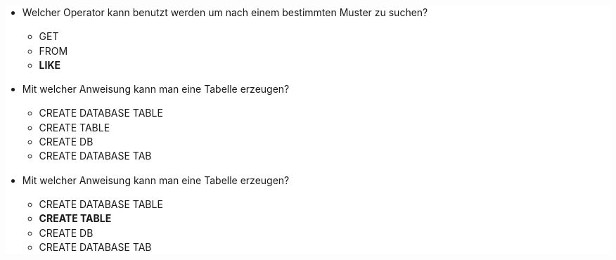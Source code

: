

* Welcher Operator kann benutzt werden um nach einem bestimmten Muster zu suchen?
  * GET
  * FROM
  * **LIKE**



* Mit welcher Anweisung kann man eine Tabelle erzeugen?
  * CREATE DATABASE TABLE
  * CREATE TABLE
  * CREATE DB
  * CREATE DATABASE TAB



* Mit welcher Anweisung kann man eine Tabelle erzeugen?
  * CREATE DATABASE TABLE
  * **CREATE TABLE**
  * CREATE DB
  * CREATE DATABASE TAB
